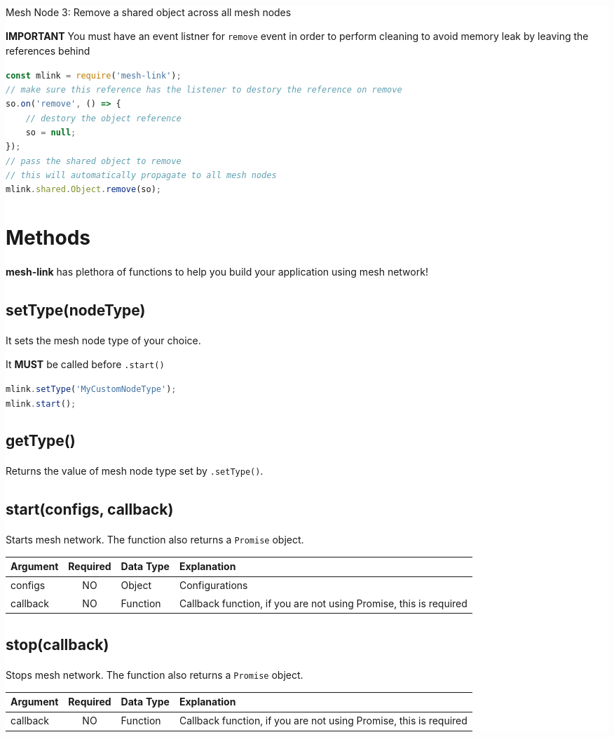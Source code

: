Mesh Node 3: Remove a shared object across all mesh nodes

**IMPORTANT** You must have an event listner for `remove` event in order to perform cleaning to avoid memory leak by leaving the references behind

```javascript
const mlink = require('mesh-link');
// make sure this reference has the listener to destory the reference on remove
so.on('remove', () => {
    // destory the object reference
    so = null;
});
// pass the shared object to remove
// this will automatically propagate to all mesh nodes
mlink.shared.Object.remove(so);
```

# Methods

**mesh-link** has plethora of functions to help you build your application using mesh network!

## setType(nodeType)

It sets the mesh node type of your choice.

It **MUST** be called before `.start()`

```javascript
mlink.setType('MyCustomNodeType');
mlink.start();
```

## getType()

Returns the value of mesh node type set by `.setType()`.

## start(configs, callback)

Starts mesh network. The function also returns a `Promise` object.

|Argument|Required|Data Type|Explanation   |
|:-------|:------:|:--------|:-------------|
|configs |NO      |Object   |Configurations|
|callback|NO      |Function |Callback function, if you are not using Promise, this is required|

## stop(callback)

Stops mesh network. The function also returns a `Promise` object.

|Argument|Required|Data Type|Explanation   |
|:-------|:------:|:--------|:-------------|
|callback|NO      |Function |Callback function, if you are not using Promise, this is required|
